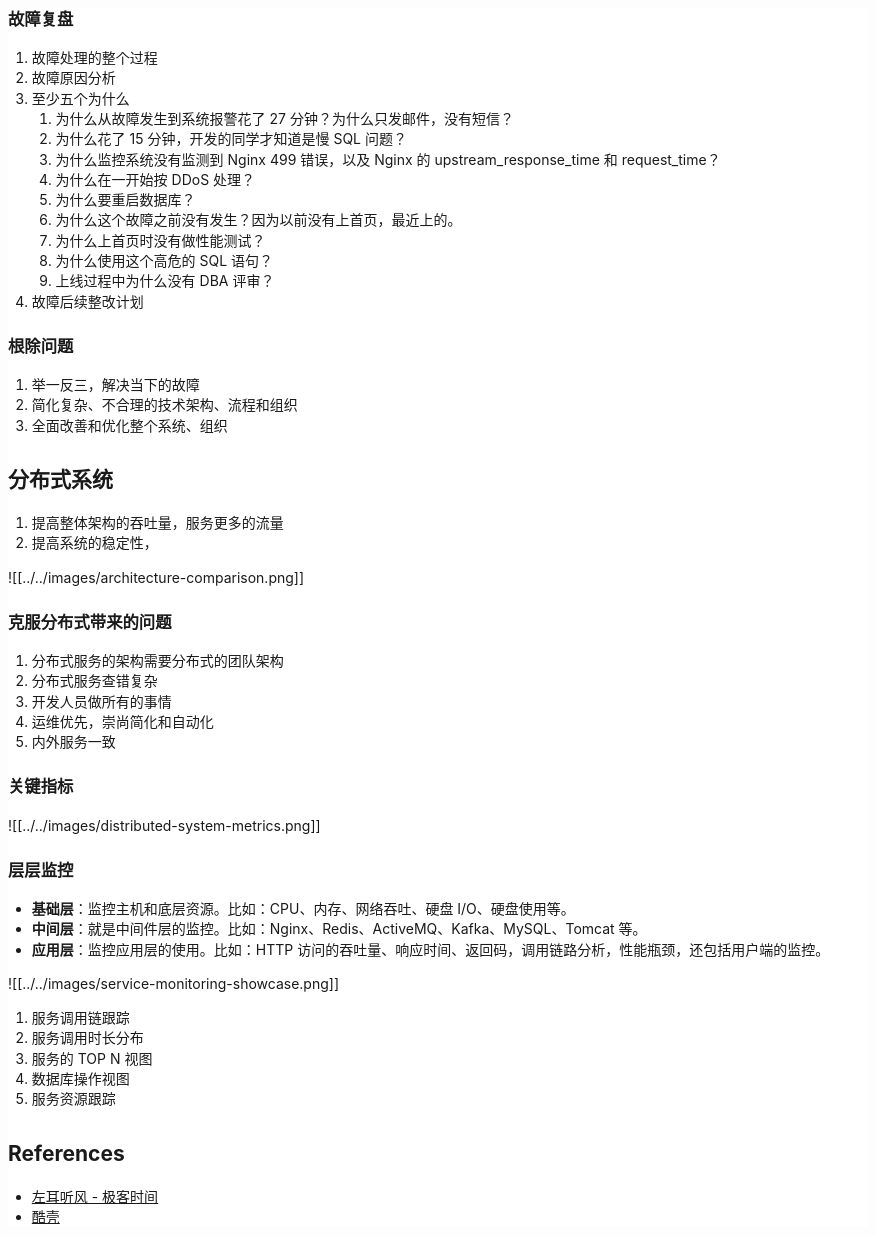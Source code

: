 ### 故障复盘

1. 故障处理的整个过程
2. 故障原因分析
3. 至少五个为什么
   1. 为什么从故障发生到系统报警花了 27 分钟？为什么只发邮件，没有短信？
   2. 为什么花了 15 分钟，开发的同学才知道是慢 SQL 问题？
   3. 为什么监控系统没有监测到 Nginx 499 错误，以及 Nginx 的 upstream_response_time 和 request_time？
   4. 为什么在一开始按 DDoS 处理？
   5. 为什么要重启数据库？
   6. 为什么这个故障之前没有发生？因为以前没有上首页，最近上的。
   7. 为什么上首页时没有做性能测试？
   8. 为什么使用这个高危的 SQL 语句？
   9. 上线过程中为什么没有 DBA 评审？
4. 故障后续整改计划

### 根除问题

1. 举一反三，解决当下的故障
2. 简化复杂、不合理的技术架构、流程和组织
3. 全面改善和优化整个系统、组织

## 分布式系统

1. 提高整体架构的吞吐量，服务更多的流量
2. 提高系统的稳定性，

![[../../images/architecture-comparison.png]]

### 克服分布式带来的问题

1. 分布式服务的架构需要分布式的团队架构
2. 分布式服务查错复杂
3. 开发人员做所有的事情
4. 运维优先，崇尚简化和自动化
5. 内外服务一致

### 关键指标

![[../../images/distributed-system-metrics.png]]

### 层层监控

- **基础层**：监控主机和底层资源。比如：CPU、内存、网络吞吐、硬盘 I/O、硬盘使用等。
- **中间层**：就是中间件层的监控。比如：Nginx、Redis、ActiveMQ、Kafka、MySQL、Tomcat 等。
- **应用层**：监控应用层的使用。比如：HTTP 访问的吞吐量、响应时间、返回码，调用链路分析，性能瓶颈，还包括用户端的监控。

![[../../images/service-monitoring-showcase.png]]

1. 服务调用链跟踪
2. 服务调用时长分布
3. 服务的 TOP N 视图
4. 数据库操作视图
5. 服务资源跟踪

## References

- [左耳听风 - 极客时间](https://time.geekbang.org/column/intro/100002201)
- [酷壳](https://coolshell.cn/)
